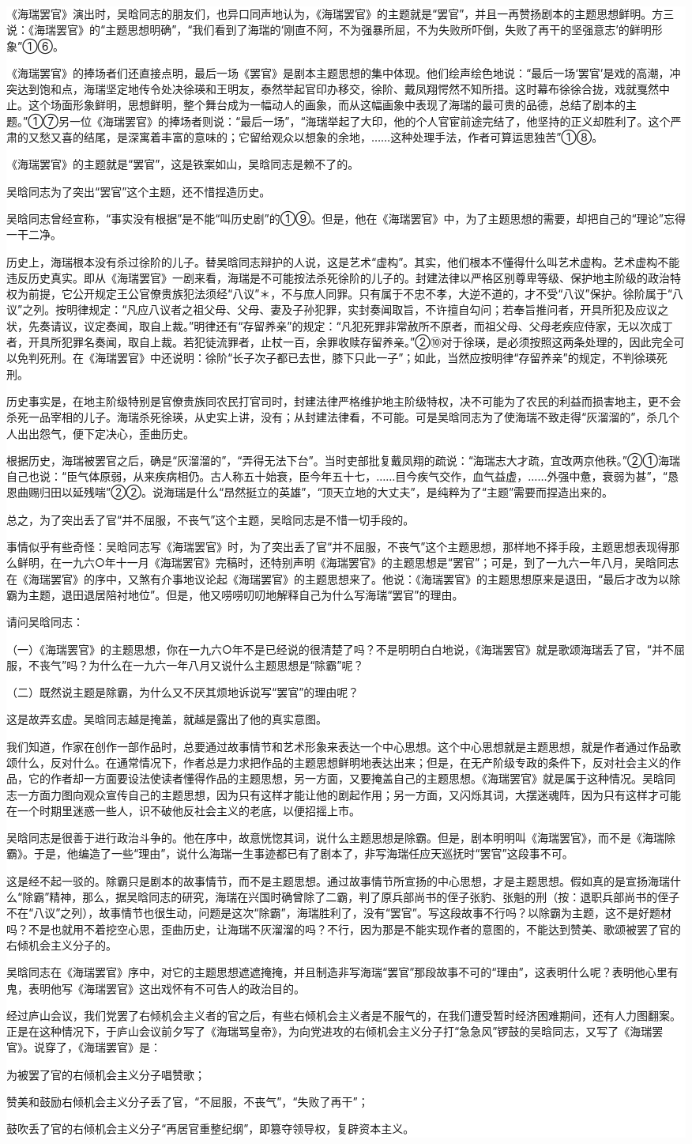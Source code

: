 《海瑞罢官》演出时，吴晗同志的朋友们，也异口同声地认为，《海瑞罢官》的主题就是“罢官”，并且一再赞扬剧本的主题思想鲜明。方三说：《海瑞罢官》的“主题思想明确”，“我们看到了海瑞的‘刚直不阿，不为强暴所屈，不为失败所吓倒，失败了再干的坚强意志’的鲜明形象”①⑥。

《海瑞罢官》的捧场者们还直接点明，最后一场《罢官》是剧本主题思想的集中体现。他们绘声绘色地说：“最后一场‘罢官’是戏的高潮，冲突达到饱和点，海瑞坚定地传令处决徐瑛和王明友，泰然举起官印办移交，徐阶、戴凤翔愕然不知所措。这时幕布徐徐合拢，戏就戛然中止。这个场面形象鲜明，思想鲜明，整个舞台成为一幅动人的画象，而从这幅画象中表现了海瑞的最可贵的品德，总结了剧本的主题。”①⑦另一位《海瑞罢官》的捧场者则说：“最后一场”，“海瑞举起了大印，他的个人官宦前途完结了，他坚持的正义却胜利了。这个严肃的又愁又喜的结尾，是深寓着丰富的意味的；它留给观众以想象的余地，……这种处理手法，作者可算运思独苦”①⑧。

《海瑞罢官》的主题就是“罢官”，这是铁案如山，吴晗同志是赖不了的。

吴晗同志为了突出“罢官”这个主题，还不惜捏造历史。

吴晗同志曾经宣称，“事实没有根据”是不能“叫历史剧”的①⑨。但是，他在《海瑞罢官》中，为了主题思想的需要，却把自己的“理论”忘得一干二净。

历史上，海瑞根本没有杀过徐阶的儿子。替吴晗同志辩护的人说，这是艺术“虚构”。其实，他们根本不懂得什么叫艺术虚构。艺术虚构不能违反历史真实。即从《海瑞罢官》一剧来看，海瑞是不可能按法杀死徐阶的儿子的。封建法律以严格区别尊卑等级、保护地主阶级的政治特权为前提，它公开规定王公官僚贵族犯法须经“八议”＊，不与庶人同罪。只有属于不忠不孝，大逆不道的，才不受“八议”保护。徐阶属于“八议”之列。按明律规定：“凡应八议者之祖父母、父母、妻及子孙犯罪，实封奏闻取旨，不许擅自勾问；若奉旨推问者，开具所犯及应议之状，先奏请议，议定奏闻，取自上裁。”明律还有“存留养亲”的规定：“凡犯死罪非常赦所不原者，而祖父母、父母老疾应侍家，无以次成丁者，开具所犯罪名奏闻，取自上裁。若犯徒流罪者，止杖一百，余罪收赎存留养亲。”②⑩对于徐瑛，是必须按照这两条处理的，因此完全可以免判死刑。在《海瑞罢官》中还说明：徐阶“长子次子都已去世，膝下只此一子”；如此，当然应按明律“存留养亲”的规定，不判徐瑛死刑。

历史事实是，在地主阶级特别是官僚贵族同农民打官司时，封建法律严格维护地主阶级特权，决不可能为了农民的利益而损害地主，更不会杀死一品宰相的儿子。海瑞杀死徐瑛，从史实上讲，没有；从封建法律看，不可能。可是吴晗同志为了使海瑞不致走得“灰溜溜的”，杀几个人出出怨气，便下定决心，歪曲历史。

根据历史，海瑞被罢官之后，确是“灰溜溜的”，“弄得无法下台”。当时吏部批复戴凤翔的疏说：“海瑞志大才疏，宜改两京他秩。”②①海瑞自己也说：“臣气体原弱，从来疾病相仍。古人称五十始衰，臣今年五十七，……目今疾气交作，血气益虚，……外强中惫，衰弱为甚”，“恳恩曲赐归田以延残喘”②②。说海瑞是什么“昂然挺立的英雄”，“顶天立地的大丈夫”，是纯粹为了“主题”需要而捏造出来的。

总之，为了突出丢了官“并不屈服，不丧气”这个主题，吴晗同志是不惜一切手段的。

事情似乎有些奇怪：吴晗同志写《海瑞罢官》时，为了突出丢了官“并不屈服，不丧气”这个主题思想，那样地不择手段，主题思想表现得那么鲜明，在一九六○年十一月《海瑞罢官》完稿时，还特别声明《海瑞罢官》的主题思想是“罢官”；可是，到了一九六一年八月，吴晗同志在《海瑞罢官》的序中，又煞有介事地议论起《海瑞罢官》的主题思想来了。他说：《海瑞罢官》的主题思想原来是退田，“最后才改为以除霸为主题，退田退居陪衬地位”。但是，他又唠唠叨叨地解释自己为什么写海瑞“罢官”的理由。

请问吴晗同志：

（一）《海瑞罢官》的主题思想，你在一九六○年不是已经说的很清楚了吗？不是明明白白地说，《海瑞罢官》就是歌颂海瑞丢了官，“并不屈服，不丧气”吗？为什么在一九六一年八月又说什么主题思想是“除霸”呢？

（二）既然说主题是除霸，为什么又不厌其烦地诉说写“罢官”的理由呢？

这是故弄玄虚。吴晗同志越是掩盖，就越是露出了他的真实意图。

我们知道，作家在创作一部作品时，总要通过故事情节和艺术形象来表达一个中心思想。这个中心思想就是主题思想，就是作者通过作品歌颂什么，反对什么。在通常情况下，作者总是力求把作品的主题思想鲜明地表达出来；但是，在无产阶级专政的条件下，反对社会主义的作品，它的作者却一方面要设法使读者懂得作品的主题思想，另一方面，又要掩盖自己的主题思想。《海瑞罢官》就是属于这种情况。吴晗同志一方面力图向观众宣传自己的主题思想，因为只有这样才能让他的剧起作用；另一方面，又闪烁其词，大摆迷魂阵，因为只有这样才可能在一个时期里迷惑一些人，识不破他反社会主义的老底，以便招摇上市。

吴晗同志是很善于进行政治斗争的。他在序中，故意恍惚其词，说什么主题思想是除霸。但是，剧本明明叫《海瑞罢官》，而不是《海瑞除霸》。于是，他编造了一些“理由”，说什么海瑞一生事迹都已有了剧本了，非写海瑞任应天巡抚时“罢官”这段事不可。

这是经不起一驳的。除霸只是剧本的故事情节，而不是主题思想。通过故事情节所宣扬的中心思想，才是主题思想。假如真的是宣扬海瑞什么“除霸”精神，那么，据吴晗同志的研究，海瑞在兴国时确曾除了二霸，判了原兵部尚书的侄子张豹、张魁的刑（按：退职兵部尚书的侄子不在“八议”之列），故事情节也很生动，问题是这次“除霸”，海瑞胜利了，没有“罢官”。写这段故事不行吗？以除霸为主题，这不是好题材吗？不是也就用不着挖空心思，歪曲历史，让海瑞不灰溜溜的吗？不行，因为那是不能实现作者的意图的，不能达到赞美、歌颂被罢了官的右倾机会主义分子的。

吴晗同志在《海瑞罢官》序中，对它的主题思想遮遮掩掩，并且制造非写海瑞“罢官”那段故事不可的“理由”，这表明什么呢？表明他心里有鬼，表明他写《海瑞罢官》这出戏怀有不可告人的政治目的。

经过庐山会议，我们党罢了右倾机会主义者的官之后，有些右倾机会主义者是不服气的，在我们遭受暂时经济困难期间，还有人力图翻案。正是在这种情况下，于庐山会议前夕写了《海瑞骂皇帝》，为向党进攻的右倾机会主义分子打“急急风”锣鼓的吴晗同志，又写了《海瑞罢官》。说穿了，《海瑞罢官》是：

为被罢了官的右倾机会主义分子唱赞歌；

赞美和鼓励右倾机会主义分子丢了官，“不屈服，不丧气”，“失败了再干”；

鼓吹丢了官的右倾机会主义分子“再居官重整纪纲”，即篡夺领导权，复辟资本主义。
